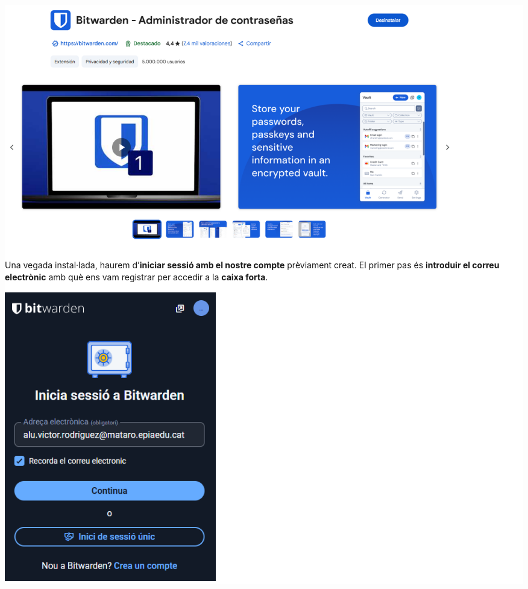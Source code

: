 <img src="img/20.png" alt="Extensió de Bitwarden a la Chrome Web Store" width="750">

Una vegada instal·lada, haurem d’**iniciar sessió amb el nostre compte** prèviament creat. El primer pas és **introduir el correu electrònic** amb què ens vam registrar per accedir a la **caixa forta**.

<img src="img/21.png" alt="Panell inici de sessió de Bitwarden" width="350">
